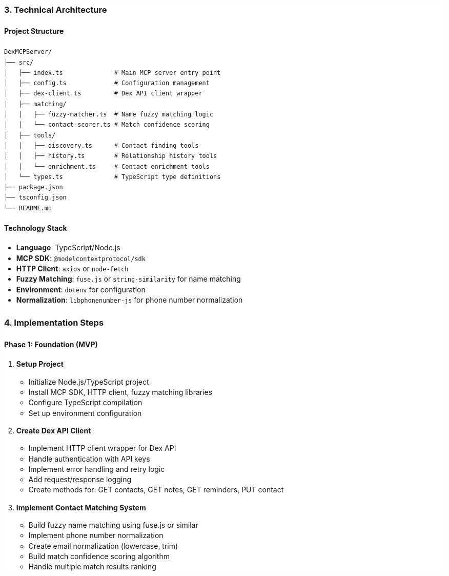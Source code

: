 ### 3. Technical Architecture

#### Project Structure
```
DexMCPServer/
├── src/
│   ├── index.ts              # Main MCP server entry point
│   ├── config.ts             # Configuration management
│   ├── dex-client.ts         # Dex API client wrapper
│   ├── matching/
│   │   ├── fuzzy-matcher.ts  # Name fuzzy matching logic
│   │   └── contact-scorer.ts # Match confidence scoring
│   ├── tools/
│   │   ├── discovery.ts      # Contact finding tools
│   │   ├── history.ts        # Relationship history tools
│   │   └── enrichment.ts     # Contact enrichment tools
│   └── types.ts              # TypeScript type definitions
├── package.json
├── tsconfig.json
└── README.md
```

#### Technology Stack
- **Language**: TypeScript/Node.js
- **MCP SDK**: `@modelcontextprotocol/sdk`
- **HTTP Client**: `axios` or `node-fetch`
- **Fuzzy Matching**: `fuse.js` or `string-similarity` for name matching
- **Environment**: `dotenv` for configuration
- **Normalization**: `libphonenumber-js` for phone number normalization

### 4. Implementation Steps

#### Phase 1: Foundation (MVP)
1. **Setup Project**
   - Initialize Node.js/TypeScript project
   - Install MCP SDK, HTTP client, fuzzy matching libraries
   - Configure TypeScript compilation
   - Set up environment configuration

2. **Create Dex API Client**
   - Implement HTTP client wrapper for Dex API
   - Handle authentication with API keys
   - Implement error handling and retry logic
   - Add request/response logging
   - Create methods for: GET contacts, GET notes, GET reminders, PUT contact

3. **Implement Contact Matching System**
   - Build fuzzy name matching using fuse.js or similar
   - Implement phone number normalization
   - Create email normalization (lowercase, trim)
   - Build match confidence scoring algorithm
   - Handle multiple match results ranking
